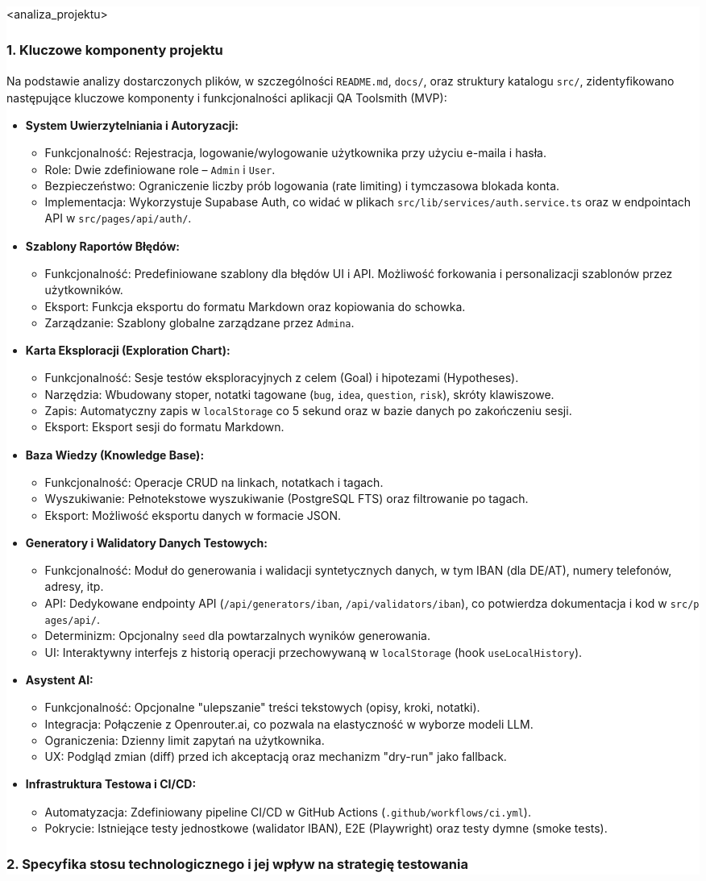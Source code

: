 <analiza_projektu>

### 1. Kluczowe komponenty projektu

Na podstawie analizy dostarczonych plików, w szczególności `README.md`, `docs/`, oraz struktury katalogu `src/`, zidentyfikowano następujące kluczowe komponenty i funkcjonalności aplikacji QA Toolsmith (MVP):

- **System Uwierzytelniania i Autoryzacji:**
  - Funkcjonalność: Rejestracja, logowanie/wylogowanie użytkownika przy użyciu e-maila i hasła.
  - Role: Dwie zdefiniowane role – `Admin` i `User`.
  - Bezpieczeństwo: Ograniczenie liczby prób logowania (rate limiting) i tymczasowa blokada konta.
  - Implementacja: Wykorzystuje Supabase Auth, co widać w plikach `src/lib/services/auth.service.ts` oraz w endpointach API w `src/pages/api/auth/`.

- **Szablony Raportów Błędów:**
  - Funkcjonalność: Predefiniowane szablony dla błędów UI i API. Możliwość forkowania i personalizacji szablonów przez użytkowników.
  - Eksport: Funkcja eksportu do formatu Markdown oraz kopiowania do schowka.
  - Zarządzanie: Szablony globalne zarządzane przez `Admina`.

- **Karta Eksploracji (Exploration Chart):**
  - Funkcjonalność: Sesje testów eksploracyjnych z celem (Goal) i hipotezami (Hypotheses).
  - Narzędzia: Wbudowany stoper, notatki tagowane (`bug`, `idea`, `question`, `risk`), skróty klawiszowe.
  - Zapis: Automatyczny zapis w `localStorage` co 5 sekund oraz w bazie danych po zakończeniu sesji.
  - Eksport: Eksport sesji do formatu Markdown.

- **Baza Wiedzy (Knowledge Base):**
  - Funkcjonalność: Operacje CRUD na linkach, notatkach i tagach.
  - Wyszukiwanie: Pełnotekstowe wyszukiwanie (PostgreSQL FTS) oraz filtrowanie po tagach.
  - Eksport: Możliwość eksportu danych w formacie JSON.

- **Generatory i Walidatory Danych Testowych:**
  - Funkcjonalność: Moduł do generowania i walidacji syntetycznych danych, w tym IBAN (dla DE/AT), numery telefonów, adresy, itp.
  - API: Dedykowane endpointy API (`/api/generators/iban`, `/api/validators/iban`), co potwierdza dokumentacja i kod w `src/pages/api/`.
  - Determinizm: Opcjonalny `seed` dla powtarzalnych wyników generowania.
  - UI: Interaktywny interfejs z historią operacji przechowywaną w `localStorage` (hook `useLocalHistory`).

- **Asystent AI:**
  - Funkcjonalność: Opcjonalne "ulepszanie" treści tekstowych (opisy, kroki, notatki).
  - Integracja: Połączenie z Openrouter.ai, co pozwala na elastyczność w wyborze modeli LLM.
  - Ograniczenia: Dzienny limit zapytań na użytkownika.
  - UX: Podgląd zmian (diff) przed ich akceptacją oraz mechanizm "dry-run" jako fallback.

- **Infrastruktura Testowa i CI/CD:**
  - Automatyzacja: Zdefiniowany pipeline CI/CD w GitHub Actions (`.github/workflows/ci.yml`).
  - Pokrycie: Istniejące testy jednostkowe (walidator IBAN), E2E (Playwright) oraz testy dymne (smoke tests).

### 2. Specyfika stosu technologicznego i jej wpływ na strategię testowania
